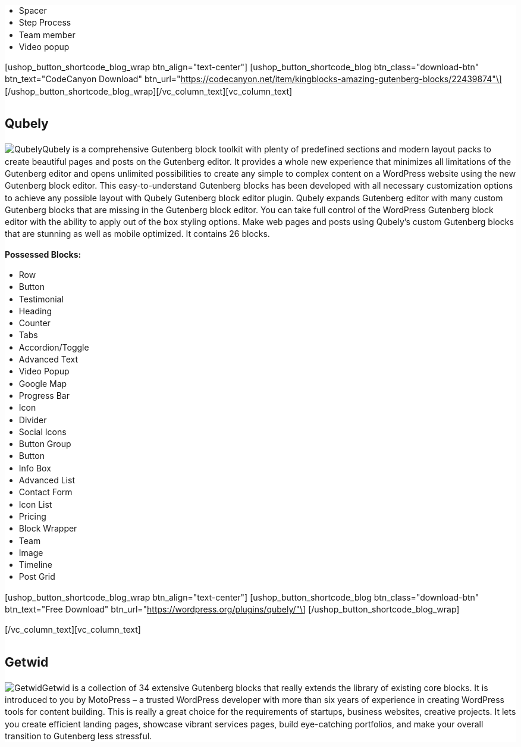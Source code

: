 - Spacer
- Step Process
- Team member
- Video popup

\[ushop_button_shortcode_blog_wrap btn_align="text-center"\] \[ushop_button_shortcode_blog btn_class="download-btn" btn_text="CodeCanyon Download" btn_url="https://codecanyon.net/item/kingblocks-amazing-gutenberg-blocks/22439874"\] \[/ushop_button_shortcode_blog_wrap\]\[/vc_column_text\]\[vc_column_text\]

## Qubely

![Qubely](/assets/blog/images/Qubely.png)Qubely is a comprehensive Gutenberg block toolkit with plenty of predefined sections and modern layout packs to create beautiful pages and posts on the Gutenberg editor. It provides a whole new experience that minimizes all limitations of the Gutenberg editor and opens unlimited possibilities to create any simple to complex content on a WordPress website using the new Gutenberg block editor. This easy-to-understand Gutenberg blocks has been developed with all necessary customization options to achieve any possible layout with Qubely Gutenberg block editor plugin. Qubely expands Gutenberg editor with many custom Gutenberg blocks that are missing in the Gutenberg block editor. You can take full control of the WordPress Gutenberg block editor with the ability to apply out of the box styling options. Make web pages and posts using Qubely’s custom Gutenberg blocks that are stunning as well as mobile optimized. It contains 26 blocks.

**Possessed Blocks:**

- Row
- Button
- Testimonial
- Heading
- Counter
- Tabs
- Accordion/Toggle
- Advanced Text
- Video Popup
- Google Map
- Progress Bar
- Icon
- Divider
- Social Icons
- Button Group
- Button
- Info Box
- Advanced List
- Contact Form
- Icon List
- Pricing
- Block Wrapper
- Team
- Image
- Timeline
- Post Grid

\[ushop_button_shortcode_blog_wrap btn_align="text-center"\] \[ushop_button_shortcode_blog btn_class="download-btn" btn_text="Free Download" btn_url="https://wordpress.org/plugins/qubely/"\] \[/ushop_button_shortcode_blog_wrap\]

\[/vc_column_text\]\[vc_column_text\]

## Getwid

![Getwid](/assets/blog/images/Getwid.jpg)Getwid is a collection of 34 extensive Gutenberg blocks that really extends the library of existing core blocks. It is introduced to you by MotoPress – a trusted WordPress developer with more than six years of experience in creating WordPress tools for content building. This is really a great choice for the requirements of startups, business websites, creative projects. It lets you create efficient landing pages, showcase vibrant services pages, build eye-catching portfolios, and make your overall transition to Gutenberg less stressful.
